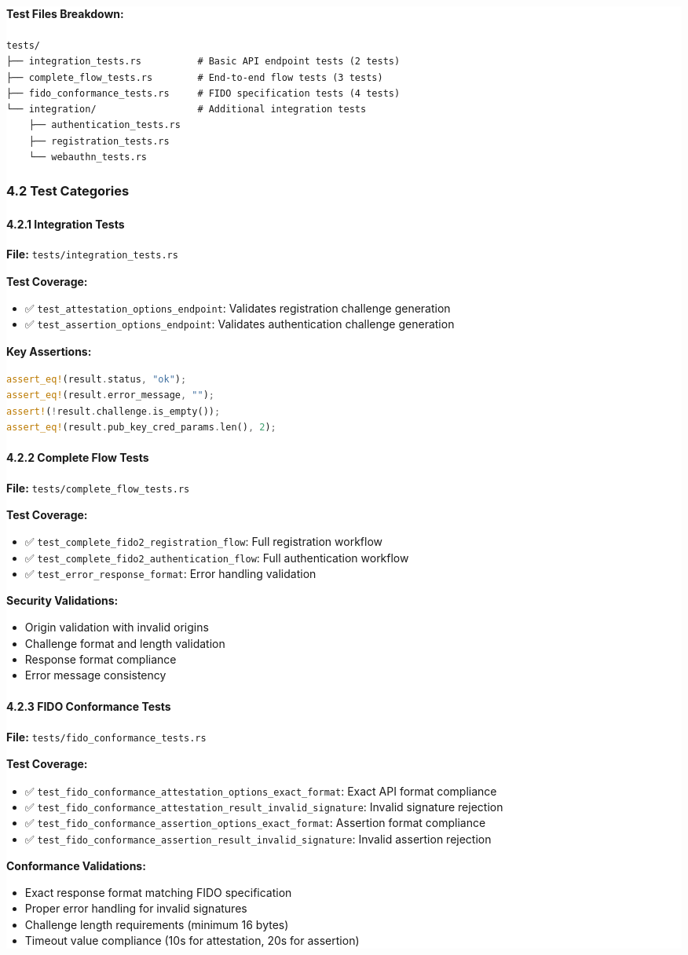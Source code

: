#### Test Files Breakdown:
```
tests/
├── integration_tests.rs          # Basic API endpoint tests (2 tests)
├── complete_flow_tests.rs        # End-to-end flow tests (3 tests)
├── fido_conformance_tests.rs     # FIDO specification tests (4 tests)
└── integration/                  # Additional integration tests
    ├── authentication_tests.rs
    ├── registration_tests.rs
    └── webauthn_tests.rs
```

### 4.2 Test Categories

#### 4.2.1 Integration Tests
**File:** `tests/integration_tests.rs`

**Test Coverage:**
- ✅ `test_attestation_options_endpoint`: Validates registration challenge generation
- ✅ `test_assertion_options_endpoint`: Validates authentication challenge generation

**Key Assertions:**
```rust
assert_eq!(result.status, "ok");
assert_eq!(result.error_message, "");
assert!(!result.challenge.is_empty());
assert_eq!(result.pub_key_cred_params.len(), 2);
```

#### 4.2.2 Complete Flow Tests
**File:** `tests/complete_flow_tests.rs`

**Test Coverage:**
- ✅ `test_complete_fido2_registration_flow`: Full registration workflow
- ✅ `test_complete_fido2_authentication_flow`: Full authentication workflow
- ✅ `test_error_response_format`: Error handling validation

**Security Validations:**
- Origin validation with invalid origins
- Challenge format and length validation
- Response format compliance
- Error message consistency

#### 4.2.3 FIDO Conformance Tests
**File:** `tests/fido_conformance_tests.rs`

**Test Coverage:**
- ✅ `test_fido_conformance_attestation_options_exact_format`: Exact API format compliance
- ✅ `test_fido_conformance_attestation_result_invalid_signature`: Invalid signature rejection
- ✅ `test_fido_conformance_assertion_options_exact_format`: Assertion format compliance
- ✅ `test_fido_conformance_assertion_result_invalid_signature`: Invalid assertion rejection

**Conformance Validations:**
- Exact response format matching FIDO specification
- Proper error handling for invalid signatures
- Challenge length requirements (minimum 16 bytes)
- Timeout value compliance (10s for attestation, 20s for assertion)
